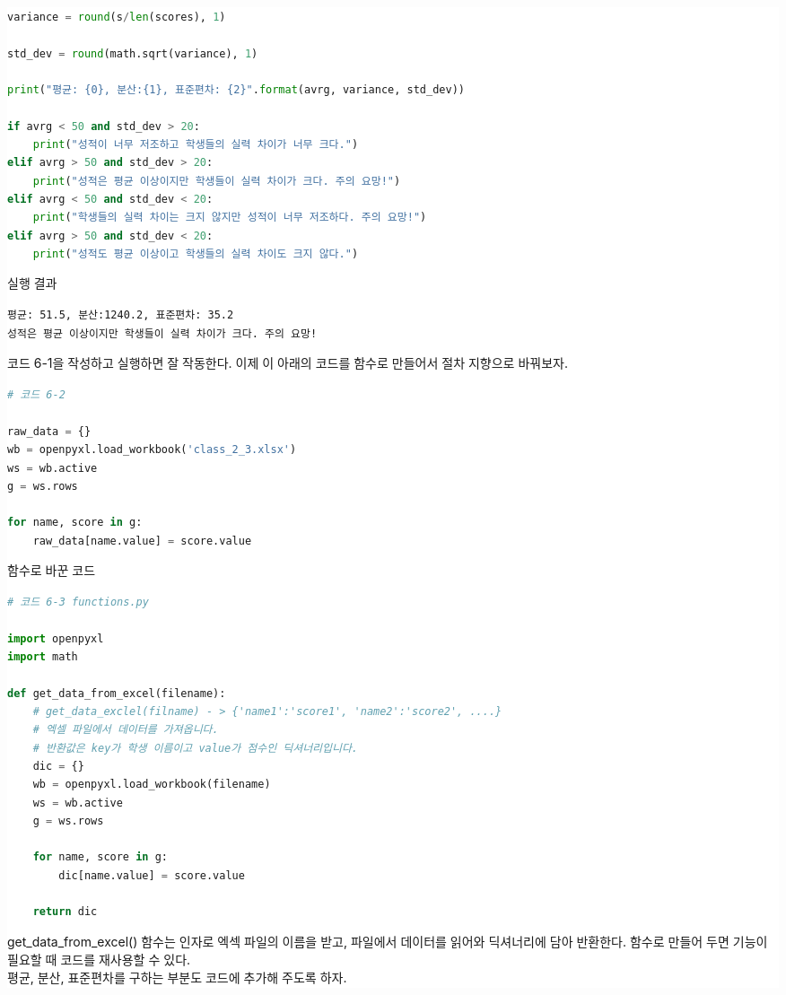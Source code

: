 ```python
variance = round(s/len(scores), 1)

std_dev = round(math.sqrt(variance), 1)

print("평균: {0}, 분산:{1}, 표준편차: {2}".format(avrg, variance, std_dev))

if avrg < 50 and std_dev > 20:
    print("성적이 너무 저조하고 학생들의 실력 차이가 너무 크다.")
elif avrg > 50 and std_dev > 20:
    print("성적은 평균 이상이지만 학생들이 실력 차이가 크다. 주의 요망!")
elif avrg < 50 and std_dev < 20:
    print("학생들의 실력 차이는 크지 않지만 성적이 너무 저조하다. 주의 요망!")
elif avrg > 50 and std_dev < 20:
    print("성적도 평균 이상이고 학생들의 실력 차이도 크지 않다.")
```
실행 결과

```
평균: 51.5, 분산:1240.2, 표준편차: 35.2
성적은 평균 이상이지만 학생들이 실력 차이가 크다. 주의 요망!
```
코드 6-1을 작성하고 실행하면 잘 작동한다. 이제 이 아래의 코드를 함수로 만들어서 절차 지향으로 바꿔보자.

```python
# 코드 6-2

raw_data = {}
wb = openpyxl.load_workbook('class_2_3.xlsx')
ws = wb.active
g = ws.rows

for name, score in g:
    raw_data[name.value] = score.value
```
함수로 바꾼 코드

```python
# 코드 6-3 functions.py

import openpyxl
import math

def get_data_from_excel(filename):
    # get_data_exclel(filname) - > {'name1':'score1', 'name2':'score2', ....}
    # 엑셀 파일에서 데이터를 가져옵니다.
    # 반환값은 key가 학생 이름이고 value가 점수인 딕셔너리입니다.
    dic = {}
    wb = openpyxl.load_workbook(filename)
    ws = wb.active
    g = ws.rows
    
    for name, score in g:
        dic[name.value] = score.value
        
    return dic
```
get_data_from_excel() 함수는 인자로 엑섹 파일의 이름을 받고, 파일에서 데이터를 읽어와 딕셔너리에 담아 반환한다. 함수로 만들어 두면 기능이 필요할 때 코드를 재사용할 수 있다.
<br>
평균, 분산, 표준편차를 구하는 부분도 코드에 추가해 주도록 하자.
